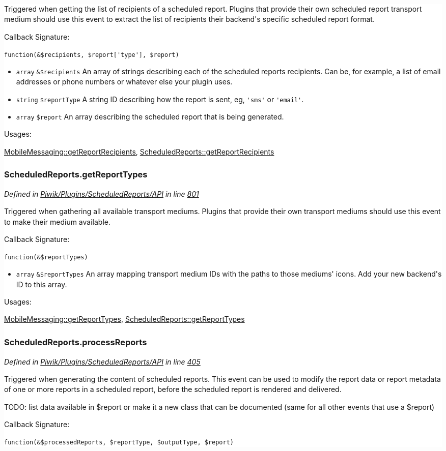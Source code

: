 Triggered when getting the list of recipients of a scheduled report. Plugins that provide their own scheduled report transport medium should use this event
to extract the list of recipients their backend's specific scheduled report
format.

Callback Signature:
<pre><code>function(&amp;$recipients, $report[&#039;type&#039;], $report)</code></pre>

- `array` `&$recipients` An array of strings describing each of the scheduled reports recipients. Can be, for example, a list of email addresses or phone numbers or whatever else your plugin uses.

- `string` `$reportType` A string ID describing how the report is sent, eg, `'sms'` or `'email'`.

- `array` `$report` An array describing the scheduled report that is being generated.

Usages:

[MobileMessaging::getReportRecipients](https://github.com/piwik/piwik/blob/2.2.0-b16/plugins/MobileMessaging/MobileMessaging.php#L183), [ScheduledReports::getReportRecipients](https://github.com/piwik/piwik/blob/2.2.0-b16/plugins/ScheduledReports/ScheduledReports.php#L438)


### ScheduledReports.getReportTypes
_Defined in [Piwik/Plugins/ScheduledReports/API](https://github.com/piwik/piwik/blob/2.2.0-b16/plugins/ScheduledReports/API.php) in line [801](https://github.com/piwik/piwik/blob/2.2.0-b16/plugins/ScheduledReports/API.php#L801)_

Triggered when gathering all available transport mediums. Plugins that provide their own transport mediums should use this
event to make their medium available.

Callback Signature:
<pre><code>function(&amp;$reportTypes)</code></pre>

- `array` `&$reportTypes` An array mapping transport medium IDs with the paths to those mediums' icons. Add your new backend's ID to this array.

Usages:

[MobileMessaging::getReportTypes](https://github.com/piwik/piwik/blob/2.2.0-b16/plugins/MobileMessaging/MobileMessaging.php#L144), [ScheduledReports::getReportTypes](https://github.com/piwik/piwik/blob/2.2.0-b16/plugins/ScheduledReports/ScheduledReports.php#L189)


### ScheduledReports.processReports
_Defined in [Piwik/Plugins/ScheduledReports/API](https://github.com/piwik/piwik/blob/2.2.0-b16/plugins/ScheduledReports/API.php) in line [405](https://github.com/piwik/piwik/blob/2.2.0-b16/plugins/ScheduledReports/API.php#L405)_

Triggered when generating the content of scheduled reports. This event can be used to modify the report data or report metadata of one or more reports
in a scheduled report, before the scheduled report is rendered and delivered.

TODO: list data available in $report or make it a new class that can be documented (same for
      all other events that use a $report)

Callback Signature:
<pre><code>function(&amp;$processedReports, $reportType, $outputType, $report)</code></pre>

